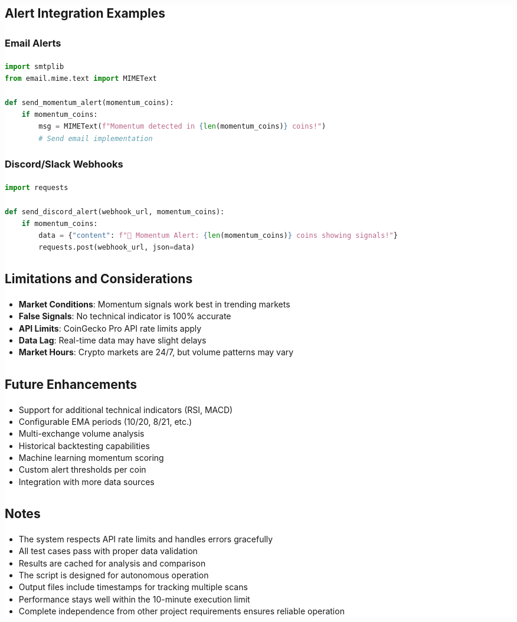 ## Alert Integration Examples

### Email Alerts
```python
import smtplib
from email.mime.text import MIMEText

def send_momentum_alert(momentum_coins):
    if momentum_coins:
        msg = MIMEText(f"Momentum detected in {len(momentum_coins)} coins!")
        # Send email implementation
```

### Discord/Slack Webhooks
```python
import requests

def send_discord_alert(webhook_url, momentum_coins):
    if momentum_coins:
        data = {"content": f"🚀 Momentum Alert: {len(momentum_coins)} coins showing signals!"}
        requests.post(webhook_url, json=data)
```

## Limitations and Considerations
- **Market Conditions**: Momentum signals work best in trending markets
- **False Signals**: No technical indicator is 100% accurate
- **API Limits**: CoinGecko Pro API rate limits apply
- **Data Lag**: Real-time data may have slight delays
- **Market Hours**: Crypto markets are 24/7, but volume patterns may vary

## Future Enhancements
- Support for additional technical indicators (RSI, MACD)
- Configurable EMA periods (10/20, 8/21, etc.)
- Multi-exchange volume analysis
- Historical backtesting capabilities
- Machine learning momentum scoring
- Custom alert thresholds per coin
- Integration with more data sources

## Notes
- The system respects API rate limits and handles errors gracefully
- All test cases pass with proper data validation
- Results are cached for analysis and comparison
- The script is designed for autonomous operation
- Output files include timestamps for tracking multiple scans
- Performance stays well within the 10-minute execution limit
- Complete independence from other project requirements ensures reliable operation